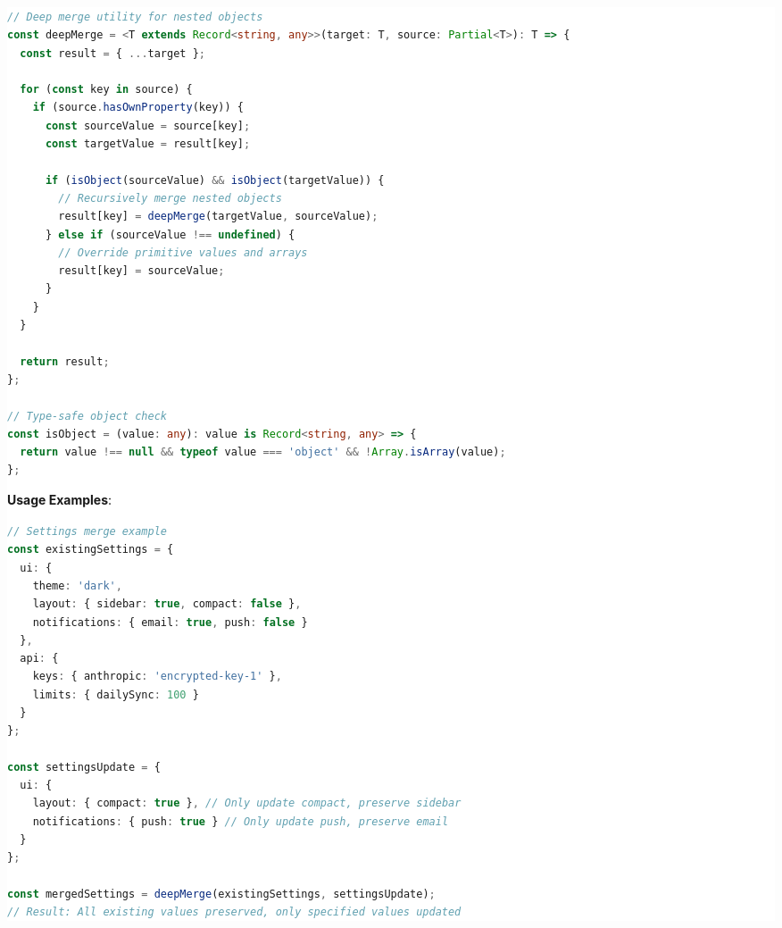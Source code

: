 ```typescript
// Deep merge utility for nested objects
const deepMerge = <T extends Record<string, any>>(target: T, source: Partial<T>): T => {
  const result = { ...target };
  
  for (const key in source) {
    if (source.hasOwnProperty(key)) {
      const sourceValue = source[key];
      const targetValue = result[key];
      
      if (isObject(sourceValue) && isObject(targetValue)) {
        // Recursively merge nested objects
        result[key] = deepMerge(targetValue, sourceValue);
      } else if (sourceValue !== undefined) {
        // Override primitive values and arrays
        result[key] = sourceValue;
      }
    }
  }
  
  return result;
};

// Type-safe object check
const isObject = (value: any): value is Record<string, any> => {
  return value !== null && typeof value === 'object' && !Array.isArray(value);
};
```

**Usage Examples**:

```typescript
// Settings merge example
const existingSettings = {
  ui: {
    theme: 'dark',
    layout: { sidebar: true, compact: false },
    notifications: { email: true, push: false }
  },
  api: {
    keys: { anthropic: 'encrypted-key-1' },
    limits: { dailySync: 100 }
  }
};

const settingsUpdate = {
  ui: {
    layout: { compact: true }, // Only update compact, preserve sidebar
    notifications: { push: true } // Only update push, preserve email
  }
};

const mergedSettings = deepMerge(existingSettings, settingsUpdate);
// Result: All existing values preserved, only specified values updated
```
